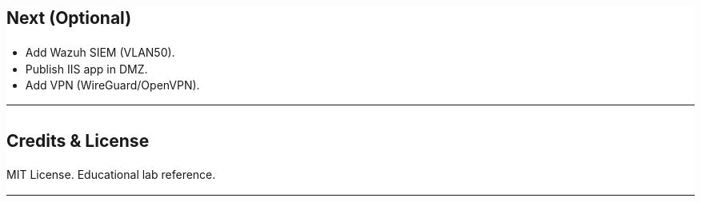 ## Next (Optional)

* Add Wazuh SIEM (VLAN50).
* Publish IIS app in DMZ.
* Add VPN (WireGuard/OpenVPN).

---

## Credits & License

MIT License. Educational lab reference.

---
